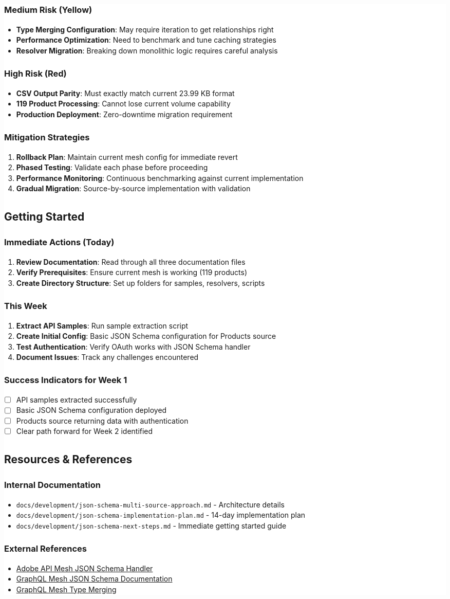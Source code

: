 ### Medium Risk (Yellow)
- **Type Merging Configuration**: May require iteration to get relationships right
- **Performance Optimization**: Need to benchmark and tune caching strategies
- **Resolver Migration**: Breaking down monolithic logic requires careful analysis

### High Risk (Red)
- **CSV Output Parity**: Must exactly match current 23.99 KB format
- **119 Product Processing**: Cannot lose current volume capability
- **Production Deployment**: Zero-downtime migration requirement

### Mitigation Strategies
1. **Rollback Plan**: Maintain current mesh config for immediate revert
2. **Phased Testing**: Validate each phase before proceeding
3. **Performance Monitoring**: Continuous benchmarking against current implementation
4. **Gradual Migration**: Source-by-source implementation with validation

## Getting Started

### Immediate Actions (Today)
1. **Review Documentation**: Read through all three documentation files
2. **Verify Prerequisites**: Ensure current mesh is working (119 products)
3. **Create Directory Structure**: Set up folders for samples, resolvers, scripts

### This Week
1. **Extract API Samples**: Run sample extraction script
2. **Create Initial Config**: Basic JSON Schema configuration for Products source
3. **Test Authentication**: Verify OAuth works with JSON Schema handler
4. **Document Issues**: Track any challenges encountered

### Success Indicators for Week 1
- [ ] API samples extracted successfully
- [ ] Basic JSON Schema configuration deployed
- [ ] Products source returning data with authentication
- [ ] Clear path forward for Week 2 identified

## Resources & References

### Internal Documentation
- `docs/development/json-schema-multi-source-approach.md` - Architecture details
- `docs/development/json-schema-implementation-plan.md` - 14-day implementation plan
- `docs/development/json-schema-next-steps.md` - Immediate getting started guide

### External References
- [Adobe API Mesh JSON Schema Handler](https://developer.adobe.com/graphql-mesh-gateway/mesh/basic/sources/json-schemas/)
- [GraphQL Mesh JSON Schema Documentation](https://the-guild.dev/graphql/mesh/docs/handlers/json-schema)
- [GraphQL Mesh Type Merging](https://the-guild.dev/graphql/mesh/docs/transforms/type-merging)
